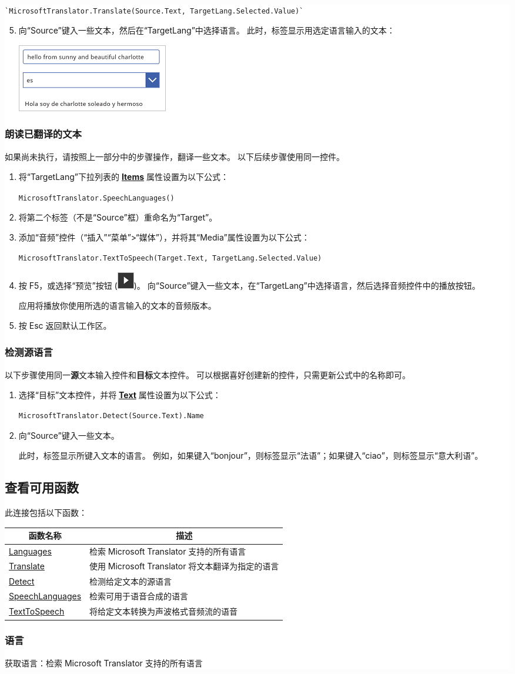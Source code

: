     `MicrosoftTranslator.Translate(Source.Text, TargetLang.Selected.Value)`
5. 向“Source”键入一些文本，然后在“TargetLang”中选择语言。 此时，标签显示用选定语言输入的文本：  

    ![将文本从英语翻译为西班牙语](./media/connection-microsoft-translator/translate-text.png)

### <a name="speak-translated-text"></a>朗读已翻译的文本
如果尚未执行，请按照上一部分中的步骤操作，翻译一些文本。 以下后续步骤使用同一控件。

1. 将“TargetLang”下拉列表的 **[Items](../controls/properties-core.md)** 属性设置为以下公式：  

    `MicrosoftTranslator.SpeechLanguages()`
2. 将第二个标签（不是“Source”框）重命名为“Target”。
3. 添加“音频”控件（“插入”“菜单”>“媒体”），并将其“Media”属性设置为以下公式：  

    `MicrosoftTranslator.TextToSpeech(Target.Text, TargetLang.Selected.Value)`
4. 按 F5，或选择“预览”按钮 (![](./media/connection-microsoft-translator/preview.png))。 向“Source”键入一些文本，在“TargetLang”中选择语言，然后选择音频控件中的播放按钮。

    应用将播放你使用所选的语言输入的文本的音频版本。
5. 按 Esc 返回默认工作区。

### <a name="detect-the-source-language"></a>检测源语言
以下步骤使用同一**源**文本输入控件和**目标**文本控件。 可以根据喜好创建新的控件，只需更新公式中的名称即可。

1. 选择“目标”文本控件，并将 **[Text](../controls/properties-core.md)** 属性设置为以下公式：  

    `MicrosoftTranslator.Detect(Source.Text).Name`
2. 向“Source”键入一些文本。

    此时，标签显示所键入文本的语言。 例如，如果键入“bonjour”，则标签显示“法语”；如果键入“ciao”，则标签显示“意大利语”。

## <a name="view-the-available-functions"></a>查看可用函数
此连接包括以下函数：

| 函数名称 | 描述 |
| --- | --- |
| [Languages](connection-microsoft-translator.md#languages) |检索 Microsoft Translator 支持的所有语言 |
| [Translate](connection-microsoft-translator.md#translate) |使用 Microsoft Translator 将文本翻译为指定的语言 |
| [Detect](connection-microsoft-translator.md#detect) |检测给定文本的源语言 |
| [SpeechLanguages](connection-microsoft-translator.md#speechlanguages) |检索可用于语音合成的语言 |
| [TextToSpeech](connection-microsoft-translator.md#texttospeech) |将给定文本转换为声波格式音频流的语音 |

### <a name="languages"></a>语言
获取语言：检索 Microsoft Translator 支持的所有语言

